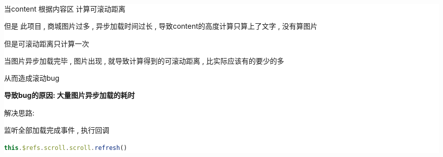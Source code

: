 当content 根据内容区 计算可滚动距离



但是 此项目 , 商城图片过多 , 异步加载时间过长 , 导致content的高度计算只算上了文字 , 没有算图片

但是可滚动距离只计算一次

当图片异步加载完毕 , 图片出现 , 就导致计算得到的可滚动距离 , 比实际应该有的要少的多

从而造成滚动bug



**导致bug的原因: 大量图片异步加载的耗时**



解决思路:

监听全部加载完成事件 , 执行回调 

```js
this.$refs.scroll.scroll.refresh()
```

